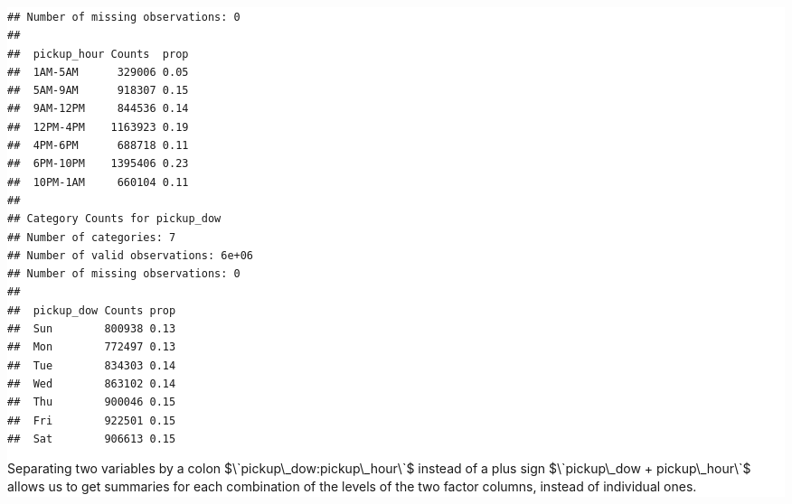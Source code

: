     ## Number of missing observations: 0
    ## 
    ##  pickup_hour Counts  prop
    ##  1AM-5AM      329006 0.05
    ##  5AM-9AM      918307 0.15
    ##  9AM-12PM     844536 0.14
    ##  12PM-4PM    1163923 0.19
    ##  4PM-6PM      688718 0.11
    ##  6PM-10PM    1395406 0.23
    ##  10PM-1AM     660104 0.11
    ## 
    ## Category Counts for pickup_dow
    ## Number of categories: 7
    ## Number of valid observations: 6e+06
    ## Number of missing observations: 0
    ## 
    ##  pickup_dow Counts prop
    ##  Sun        800938 0.13
    ##  Mon        772497 0.13
    ##  Tue        834303 0.14
    ##  Wed        863102 0.14
    ##  Thu        900046 0.15
    ##  Fri        922501 0.15
    ##  Sat        906613 0.15

Separating two variables by a colon $\`pickup\_dow:pickup\_hour\`$ instead of a plus sign $\`pickup\_dow + pickup\_hour\`$ allows us to get summaries for each combination of the levels of the two factor columns, instead of individual ones.

